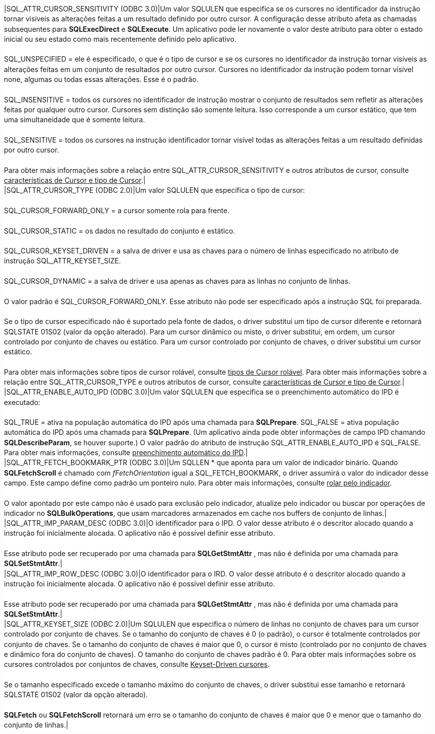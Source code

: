 |SQL_ATTR_CURSOR_SENSITIVITY (ODBC 3.0)|Um valor SQLULEN que especifica se os cursores no identificador da instrução tornar visíveis as alterações feitas a um resultado definido por outro cursor. A configuração desse atributo afeta as chamadas subsequentes para **SQLExecDirect** e **SQLExecute**. Um aplicativo pode ler novamente o valor deste atributo para obter o estado inicial ou seu estado como mais recentemente definido pelo aplicativo.<br /><br /> SQL_UNSPECIFIED = ele é especificado, o que é o tipo de cursor e se os cursores no identificador da instrução tornar visíveis as alterações feitas em um conjunto de resultados por outro cursor. Cursores no identificador da instrução podem tornar visível none, algumas ou todas essas alterações. Esse é o padrão.<br /><br /> SQL_INSENSITIVE = todos os cursores no identificador de instrução mostrar o conjunto de resultados sem refletir as alterações feitas por qualquer outro cursor. Cursores sem distinção são somente leitura. Isso corresponde a um cursor estático, que tem uma simultaneidade que é somente leitura.<br /><br /> SQL_SENSITIVE = todos os cursores na instrução identificador tornar visível todas as alterações feitas a um resultado definidas por outro cursor.<br /><br /> Para obter mais informações sobre a relação entre SQL_ATTR_CURSOR_SENSITIVITY e outros atributos de cursor, consulte [características de Cursor e tipo de Cursor](../../../odbc/reference/develop-app/cursor-characteristics-and-cursor-type.md).|  
|SQL_ATTR_CURSOR_TYPE (ODBC 2.0)|Um valor SQLULEN que especifica o tipo de cursor:<br /><br /> SQL_CURSOR_FORWARD_ONLY = a cursor somente rola para frente.<br /><br /> SQL_CURSOR_STATIC = os dados no resultado do conjunto é estático.<br /><br /> SQL_CURSOR_KEYSET_DRIVEN = a salva de driver e usa as chaves para o número de linhas especificado no atributo de instrução SQL_ATTR_KEYSET_SIZE.<br /><br /> SQL_CURSOR_DYNAMIC = a salva de driver e usa apenas as chaves para as linhas no conjunto de linhas.<br /><br /> O valor padrão é SQL_CURSOR_FORWARD_ONLY. Esse atributo não pode ser especificado após a instrução SQL foi preparada.<br /><br /> Se o tipo de cursor especificado não é suportado pela fonte de dados, o driver substitui um tipo de cursor diferente e retornará SQLSTATE 01S02 (valor da opção alterado). Para um cursor dinâmico ou misto, o driver substitui, em ordem, um cursor controlado por conjunto de chaves ou estático. Para um cursor controlado por conjunto de chaves, o driver substitui um cursor estático.<br /><br /> Para obter mais informações sobre tipos de cursor rolável, consulte [tipos de Cursor rolável](../../../odbc/reference/develop-app/scrollable-cursor-types.md). Para obter mais informações sobre a relação entre SQL_ATTR_CURSOR_TYPE e outros atributos de cursor, consulte [características de Cursor e tipo de Cursor](../../../odbc/reference/develop-app/cursor-characteristics-and-cursor-type.md).|  
|SQL_ATTR_ENABLE_AUTO_IPD (ODBC 3.0)|Um valor SQLULEN que especifica se o preenchimento automático do IPD é executado:<br /><br /> SQL_TRUE = ativa na população automática do IPD após uma chamada para **SQLPrepare**. SQL_FALSE = ativa população automática do IPD após uma chamada para **SQLPrepare**. (Um aplicativo ainda pode obter informações de campo IPD chamando **SQLDescribeParam**, se houver suporte.) O valor padrão do atributo de instrução SQL_ATTR_ENABLE_AUTO_IPD é SQL_FALSE. Para obter mais informações, consulte [preenchimento automático do IPD](../../../odbc/reference/develop-app/automatic-population-of-the-ipd.md).|  
|SQL_ATTR_FETCH_BOOKMARK_PTR (ODBC 3.0)|Um SQLLEN \* que aponta para um valor de indicador binário. Quando **SQLFetchScroll** é chamado com *fFetchOrientation* igual a SQL_FETCH_BOOKMARK, o driver assumirá o valor do indicador desse campo. Este campo define como padrão um ponteiro nulo. Para obter mais informações, consulte [rolar pelo indicador](../../../odbc/reference/develop-app/scrolling-by-bookmark.md).<br /><br /> O valor apontado por este campo não é usado para exclusão pelo indicador, atualize pelo indicador ou buscar por operações de indicador no **SQLBulkOperations**, que usam marcadores armazenados em cache nos buffers de conjunto de linhas.|  
|SQL_ATTR_IMP_PARAM_DESC (ODBC 3.0)|O identificador para o IPD. O valor desse atributo é o descritor alocado quando a instrução foi inicialmente alocada. O aplicativo não é possível definir esse atributo.<br /><br /> Esse atributo pode ser recuperado por uma chamada para **SQLGetStmtAttr** , mas não é definida por uma chamada para **SQLSetStmtAttr**.|  
|SQL_ATTR_IMP_ROW_DESC (ODBC 3.0)|O identificador para o IRD. O valor desse atributo é o descritor alocado quando a instrução foi inicialmente alocada. O aplicativo não é possível definir esse atributo.<br /><br /> Esse atributo pode ser recuperado por uma chamada para **SQLGetStmtAttr** , mas não é definida por uma chamada para **SQLSetStmtAttr**.|  
|SQL_ATTR_KEYSET_SIZE (ODBC 2.0)|Um SQLULEN que especifica o número de linhas no conjunto de chaves para um cursor controlado por conjunto de chaves. Se o tamanho do conjunto de chaves é 0 (o padrão), o cursor é totalmente controlados por conjunto de chaves. Se o tamanho do conjunto de chaves é maior que 0, o cursor é misto (controlado por no conjunto de chaves e dinâmico fora do conjunto de chaves). O tamanho do conjunto de chaves padrão é 0. Para obter mais informações sobre os cursores controlados por conjuntos de chaves, consulte [Keyset-Driven cursores](../../../odbc/reference/develop-app/keyset-driven-cursors.md).<br /><br /> Se o tamanho especificado excede o tamanho máximo do conjunto de chaves, o driver substitui esse tamanho e retornará SQLSTATE 01S02 (valor da opção alterado).<br /><br /> **SQLFetch** ou **SQLFetchScroll** retornará um erro se o tamanho do conjunto de chaves é maior que 0 e menor que o tamanho do conjunto de linhas.|  